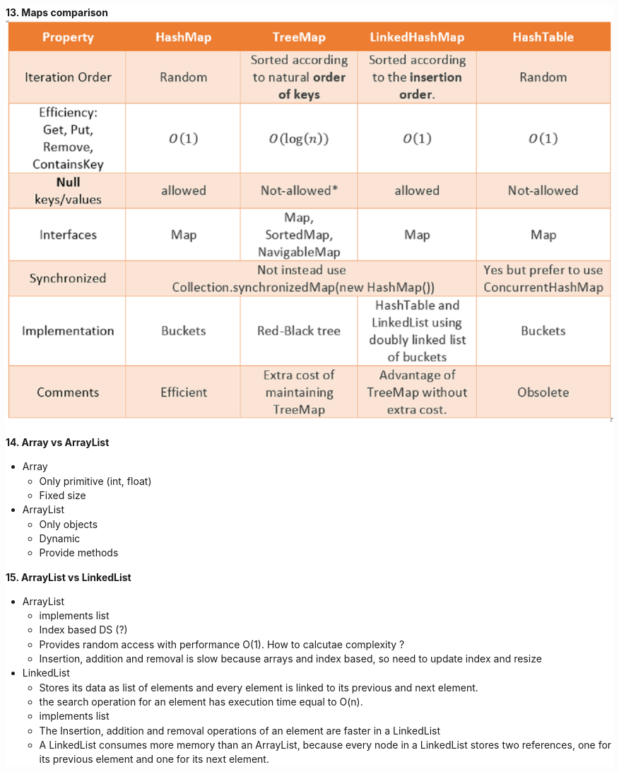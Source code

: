 **13. Maps comparison**
![alt text](../resources/core_java/collections/maps.png "Title")

**14. Array vs ArrayList** 
- Array 
	- Only primitive (int, float)
	- Fixed size
- ArrayList 
	- Only objects 
	- Dynamic
	- Provide methods 

**15. ArrayList vs LinkedList**
- ArrayList
	- implements list
	- Index based DS (?)
	- Provides random access with performance O(1). How to calcutae complexity ?
	- Insertion, addition and removal is slow because arrays and index based, so need to update index and resize
- LinkedList
	- Stores its data as list of elements and every element is linked to its previous and next element. 
	- the search operation for an element has execution time equal to O(n).
	- implements list	
	- The Insertion, addition and removal operations of an element are faster in a LinkedList
	- A LinkedList consumes more memory than an ArrayList, because every node in a LinkedList stores two references, one for its previous element and one for its next element.
